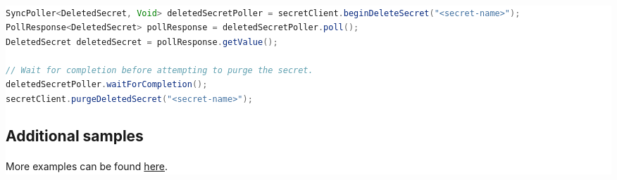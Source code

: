 ```java
SyncPoller<DeletedSecret, Void> deletedSecretPoller = secretClient.beginDeleteSecret("<secret-name>");
PollResponse<DeletedSecret> pollResponse = deletedSecretPoller.poll();
DeletedSecret deletedSecret = pollResponse.getValue();

// Wait for completion before attempting to purge the secret.
deletedSecretPoller.waitForCompletion();
secretClient.purgeDeletedSecret("<secret-name>");
```

## Additional samples
More examples can be found [here](https://github.com/Azure/azure-sdk-for-java/tree/master/sdk/keyvault/azure-security-keyvault-secrets/src/samples).
